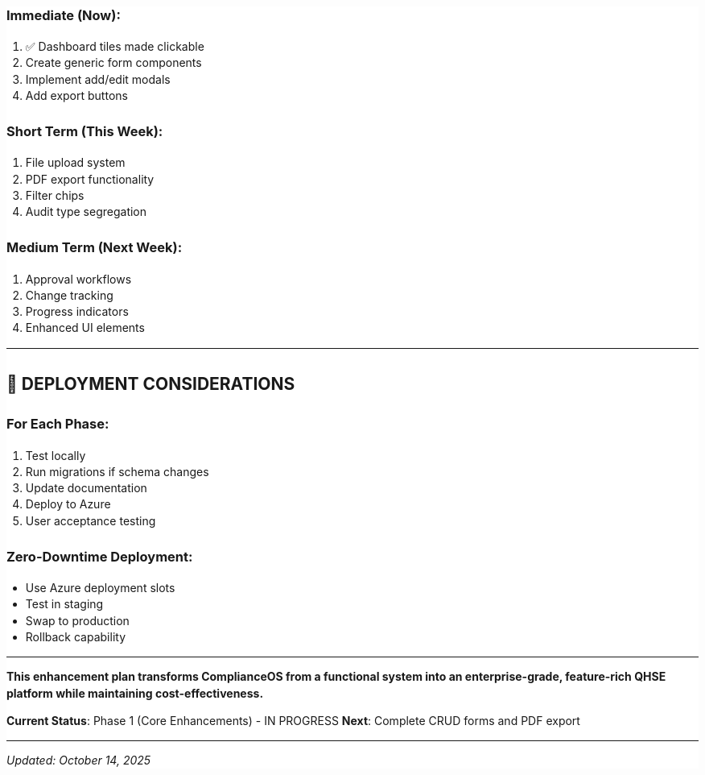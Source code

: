 ### Immediate (Now):
1. ✅ Dashboard tiles made clickable
2. Create generic form components
3. Implement add/edit modals
4. Add export buttons

### Short Term (This Week):
1. File upload system
2. PDF export functionality
3. Filter chips
4. Audit type segregation

### Medium Term (Next Week):
1. Approval workflows
2. Change tracking
3. Progress indicators
4. Enhanced UI elements

---

## 🚀 DEPLOYMENT CONSIDERATIONS

### For Each Phase:
1. Test locally
2. Run migrations if schema changes
3. Update documentation
4. Deploy to Azure
5. User acceptance testing

### Zero-Downtime Deployment:
- Use Azure deployment slots
- Test in staging
- Swap to production
- Rollback capability

---

**This enhancement plan transforms ComplianceOS from a functional system into an enterprise-grade, feature-rich QHSE platform while maintaining cost-effectiveness.**

**Current Status**: Phase 1 (Core Enhancements) - IN PROGRESS
**Next**: Complete CRUD forms and PDF export

---

*Updated: October 14, 2025*

